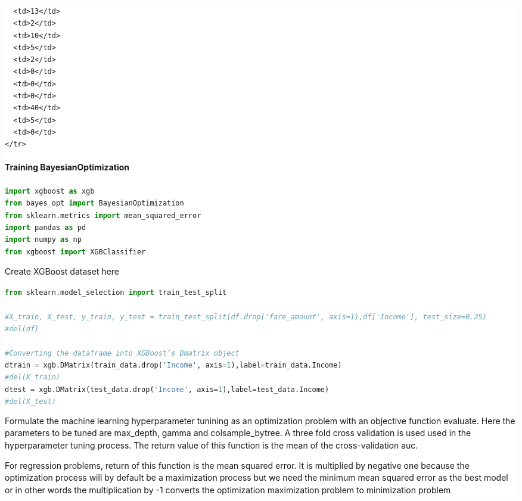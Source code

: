       <td>13</td>
      <td>2</td>
      <td>10</td>
      <td>5</td>
      <td>2</td>
      <td>0</td>
      <td>0</td>
      <td>0</td>
      <td>40</td>
      <td>5</td>
      <td>0</td>
    </tr>
  </tbody>
</table>
</div>



#### Training BayesianOptimization


```python
import xgboost as xgb
from bayes_opt import BayesianOptimization
from sklearn.metrics import mean_squared_error
import pandas as pd
import numpy as np
from xgboost import XGBClassifier
```

Create XGBoost dataset here


```python
from sklearn.model_selection import train_test_split

#X_train, X_test, y_train, y_test = train_test_split(df.drop('fare_amount', axis=1),df['Income'], test_size=0.25)
#del(df)

#Converting the dataframe into XGBoost’s Dmatrix object
dtrain = xgb.DMatrix(train_data.drop('Income', axis=1),label=train_data.Income)
#del(X_train)
dtest = xgb.DMatrix(test_data.drop('Income', axis=1),label=test_data.Income)
#del(X_test)
```

Formulate the machine learning hyperparameter tunining as an optimization problem with an objective function evaluate. Here the parameters to be tuned are max_depth, gamma and colsample_bytree. A three fold cross validation is used used in the hyperparameter tuning process. The return value of this function is the mean of the cross-validation auc.

For regression problems, return of this function is the mean squared error.  It  is multiplied by negative one because  the optimization process will by default be a maximization process but we need the minimum mean squared error as the best model or in other words the multiplication by -1 converts the optimization maximization problem  to minimization problem
